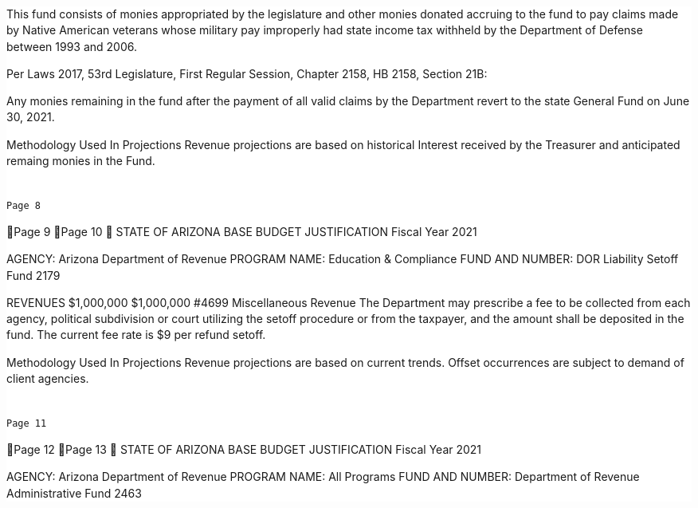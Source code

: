 This fund consists of monies appropriated by the legislature and other monies donated accruing to the fund to pay claims made by
Native American veterans whose military pay improperly had state income tax withheld by the
Department of Defense between 1993 and 2006.

Per Laws 2017, 53rd Legislature, First Regular Session, Chapter 2158, HB 2158, Section 21B:

Any monies remaining in the fund after the payment of all valid claims by the Department revert to the state General Fund on June 30,
2021.



Methodology Used In Projections
Revenue projections are based on historical Interest received by the Treasurer and anticipated remaing monies in the Fund.




                                                                                                                                Page 8
Page 9
Page 10
                                                    STATE OF ARIZONA
                                                BASE BUDGET JUSTIFICATION
                                                      Fiscal Year 2021

AGENCY: Arizona Department of Revenue
PROGRAM NAME: Education & Compliance
FUND AND NUMBER: DOR Liability Setoff Fund 2179


REVENUES                                                                                                                 $1,000,000
                                                                                                      $1,000,000
#4699 Miscellaneous Revenue
The Department may prescribe a fee to be collected from each agency, political subdivision or court utilizing the setoff procedure or
from the taxpayer, and the amount shall be deposited in the fund. The current fee rate is $9 per refund setoff.

Methodology Used In Projections
Revenue projections are based on current trends. Offset occurrences are subject to demand of client agencies.




                                                                                                                                  Page 11
Page 12
Page 13
                                                   STATE OF ARIZONA
                                               BASE BUDGET JUSTIFICATION
                                                     Fiscal Year 2021

AGENCY: Arizona Department of Revenue
PROGRAM NAME: All Programs
FUND AND NUMBER: Department of Revenue Administrative Fund 2463

